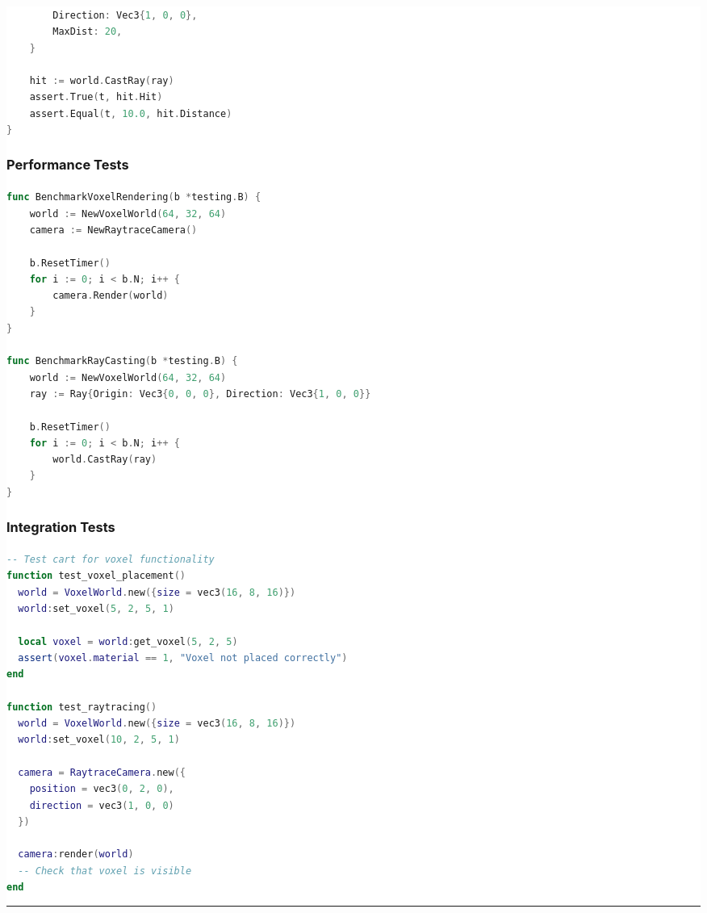 ```go
        Direction: Vec3{1, 0, 0},
        MaxDist: 20,
    }
    
    hit := world.CastRay(ray)
    assert.True(t, hit.Hit)
    assert.Equal(t, 10.0, hit.Distance)
}
```

### Performance Tests
```go
func BenchmarkVoxelRendering(b *testing.B) {
    world := NewVoxelWorld(64, 32, 64)
    camera := NewRaytraceCamera()
    
    b.ResetTimer()
    for i := 0; i < b.N; i++ {
        camera.Render(world)
    }
}

func BenchmarkRayCasting(b *testing.B) {
    world := NewVoxelWorld(64, 32, 64)
    ray := Ray{Origin: Vec3{0, 0, 0}, Direction: Vec3{1, 0, 0}}
    
    b.ResetTimer()
    for i := 0; i < b.N; i++ {
        world.CastRay(ray)
    }
}
```

### Integration Tests
```lua
-- Test cart for voxel functionality
function test_voxel_placement()
  world = VoxelWorld.new({size = vec3(16, 8, 16)})
  world:set_voxel(5, 2, 5, 1)
  
  local voxel = world:get_voxel(5, 2, 5)
  assert(voxel.material == 1, "Voxel not placed correctly")
end

function test_raytracing()
  world = VoxelWorld.new({size = vec3(16, 8, 16)})
  world:set_voxel(10, 2, 5, 1)
  
  camera = RaytraceCamera.new({
    position = vec3(0, 2, 0),
    direction = vec3(1, 0, 0)
  })
  
  camera:render(world)
  -- Check that voxel is visible
end
```

---